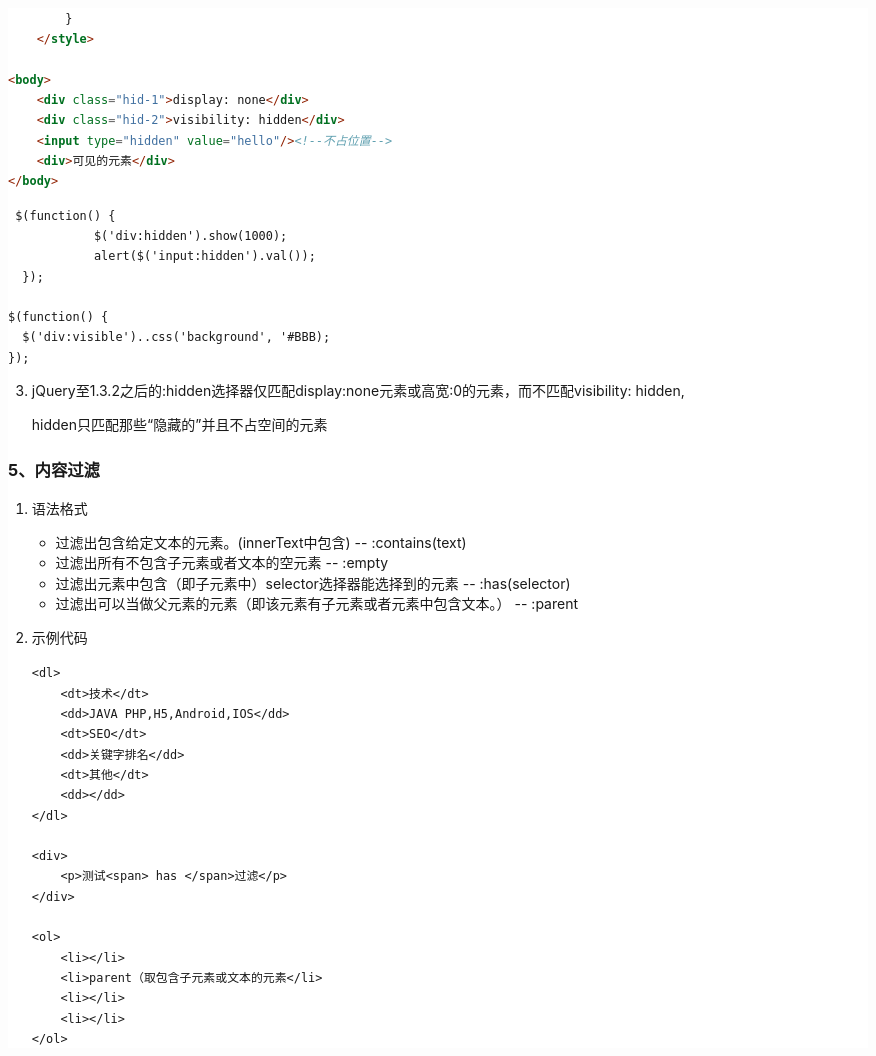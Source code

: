    ```html
           }
       </style>

   <body>
       <div class="hid-1">display: none</div>
       <div class="hid-2">visibility: hidden</div>
       <input type="hidden" value="hello"/><!--不占位置-->
       <div>可见的元素</div>
   </body>
   ```

   ```
    $(function() {
               $('div:hidden').show(1000);
               alert($('input:hidden').val());
     });

   $(function() {
     $('div:visible')..css('background', '#BBB);   
   });

   ```

3. jQuery至1.3.2之后的:hidden选择器仅匹配display:none元素或高宽:0的元素，而不匹配visibility: hidden,

   hidden只匹配那些“隐藏的”并且不占空间的元素

### 5、内容过滤

1. 语法格式

   - 过滤出包含给定文本的元素。(innerText中包含) -- :contains(text)
   - 过滤出所有不包含子元素或者文本的空元素 -- :empty
   - 过滤出元素中包含（即子元素中）selector选择器能选择到的元素 -- :has(selector)
   - 过滤出可以当做父元素的元素（即该元素有子元素或者元素中包含文本。） -- :parent

2. 示例代码

   ```
   <dl>
       <dt>技术</dt>
       <dd>JAVA PHP,H5,Android,IOS</dd>
       <dt>SEO</dt>
       <dd>关键字排名</dd>
       <dt>其他</dt>
       <dd></dd>
   </dl>

   <div>
       <p>测试<span> has </span>过滤</p>
   </div>

   <ol>
       <li></li>
       <li>parent（取包含子元素或文本的元素</li>
       <li></li>
       <li></li>
   </ol>

   ```
